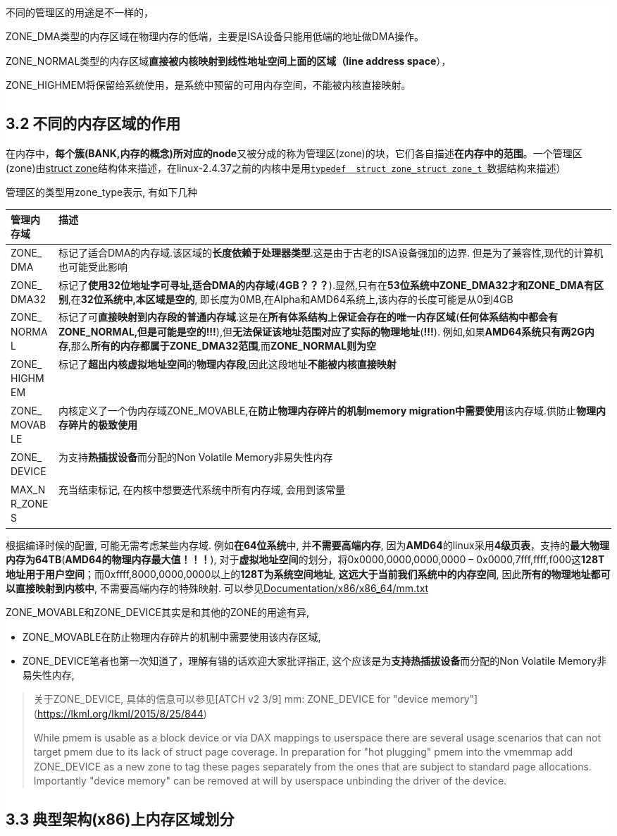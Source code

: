 不同的管理区的用途是不一样的，

ZONE\_DMA类型的内存区域在物理内存的低端，主要是ISA设备只能用低端的地址做DMA操作。

ZONE\_NORMAL类型的内存区域**直接被内核映射到线性地址空间上面的区域（line address space**），

ZONE\_HIGHMEM将保留给系统使用，是系统中预留的可用内存空间，不能被内核直接映射。

## 3.2 不同的内存区域的作用

在内存中，**每个簇(BANK,内存的概念)所对应的node**又被分成的称为管理区(zone)的块，它们各自描述**在内存中的范围**。一个管理区(zone)由[struct zone](http://lxr.free-electrons.com/source/include/linux/mmzone.h#L326)结构体来描述，在linux-2.4.37之前的内核中是用[`typedef  struct zone_struct zone_t `](http://lxr.free-electrons.com/source/include/linux/mmzone.h?v=2.4.37#L47)数据结构来描述）

管理区的类型用zone_type表示, 有如下几种

| 管理内存域 | 描述 |
|:---------|:-------|
| ZONE\_DMA | 标记了适合DMA的内存域.该区域的**长度依赖于处理器类型**.这是由于古老的ISA设备强加的边界. 但是为了兼容性,现代的计算机也可能受此影响 |
| ZONE\_DMA32 | 标记了**使用32位地址字可寻址,适合DMA的内存域**(**4GB？？？**).显然,只有在**53位系统中ZONE\_DMA32才和ZONE\_DMA有区别**,在**32位系统中,本区域是空的**, 即长度为0MB,在Alpha和AMD64系统上,该内存的长度可能是从0到4GB |
| ZONE\_NORMAL | 标记了可**直接映射到内存段的普通内存域**.这是在**所有体系结构上保证会存在的唯一内存区域**(**任何体系结构中都会有ZONE\_NORMAL,但是可能是空的!!!**),但**无法保证该地址范围对应了实际的物理地址**(**!!!**). 例如,如果**AMD64系统只有两2G内存**,那么**所有的内存都属于ZONE\_DMA32范围**,而**ZONE\_NORMAL则为空** |
| ZONE\_HIGHMEM | 标记了**超出内核虚拟地址空间**的**物理内存段**,因此这段地址**不能被内核直接映射** |
| ZONE\_MOVABLE | 内核定义了一个伪内存域ZONE\_MOVABLE,在**防止物理内存碎片的机制memory migration中需要使用**该内存域.供防止**物理内存碎片的极致使用** |
| ZONE\_DEVICE | 为支持**热插拔设备**而分配的Non Volatile Memory非易失性内存 |
| MAX\_NR\_ZONES | 充当结束标记, 在内核中想要迭代系统中所有内存域, 会用到该常量 |

根据编译时候的配置, 可能无需考虑某些内存域. 例如**在64位系统**中, 并**不需要高端内存**, 因为**AMD64**的linux采用**4级页表**，支持的**最大物理内存为64TB**(**AMD64的物理内存最大值！！！**), 对于**虚拟地址空间**的划分，将0x0000,0000,0000,0000 – 0x0000,7fff,ffff,f000这**128T地址用于用户空间**；而0xffff,8000,0000,0000以上的**128T为系统空间地址**, **这远大于当前我们系统中的内存空间**, 因此**所有的物理地址都可以直接映射到内核中**, 不需要高端内存的特殊映射. 可以参见[Documentation/x86/x86_64/mm.txt](https://www.kernel.org/doc/Documentation/x86/x86_64/mm.txt)

ZONE\_MOVABLE和ZONE\_DEVICE其实是和其他的ZONE的用途有异,

- ZONE\_MOVABLE在防止物理内存碎片的机制中需要使用该内存区域,

- ZONE\_DEVICE笔者也第一次知道了，理解有错的话欢迎大家批评指正, 这个应该是为**支持热插拔设备**而分配的Non Volatile Memory非易失性内存, 

>关于ZONE\_DEVICE, 具体的信息可以参见[ATCH v2 3/9] mm: ZONE_DEVICE for "device memory"](https://lkml.org/lkml/2015/8/25/844)
>
>While pmem is usable as a block device or via DAX mappings to userspace
there are several usage scenarios that can not target pmem due to its
lack of struct page coverage. In preparation for "hot plugging" pmem
into the vmemmap add ZONE_DEVICE as a new zone to tag these pages
separately from the ones that are subject to standard page allocations.
Importantly "device memory" can be removed at will by userspace
unbinding the driver of the device.

## 3.3 典型架构(x86)上内存区域划分
